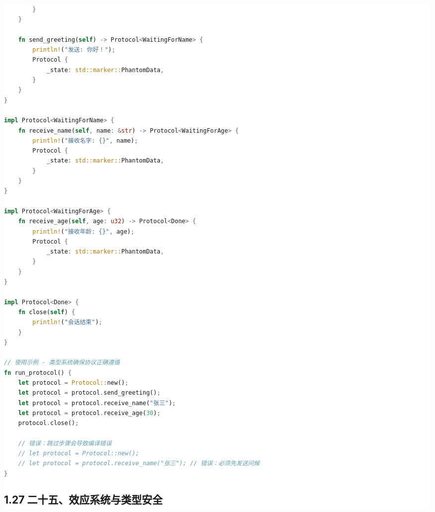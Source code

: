 ```rust
        }
    }
    
    fn send_greeting(self) -> Protocol<WaitingForName> {
        println!("发送: 你好！");
        Protocol {
            _state: std::marker::PhantomData,
        }
    }
}

impl Protocol<WaitingForName> {
    fn receive_name(self, name: &str) -> Protocol<WaitingForAge> {
        println!("接收名字: {}", name);
        Protocol {
            _state: std::marker::PhantomData,
        }
    }
}

impl Protocol<WaitingForAge> {
    fn receive_age(self, age: u32) -> Protocol<Done> {
        println!("接收年龄: {}", age);
        Protocol {
            _state: std::marker::PhantomData,
        }
    }
}

impl Protocol<Done> {
    fn close(self) {
        println!("会话结束");
    }
}

// 使用示例 - 类型系统确保协议正确遵循
fn run_protocol() {
    let protocol = Protocol::new();
    let protocol = protocol.send_greeting();
    let protocol = protocol.receive_name("张三");
    let protocol = protocol.receive_age(30);
    protocol.close();
    
    // 错误：跳过步骤会导致编译错误
    // let protocol = Protocol::new();
    // let protocol = protocol.receive_name("张三"); // 错误：必须先发送问候
}
```

## 1.27 二十五、效应系统与类型安全
